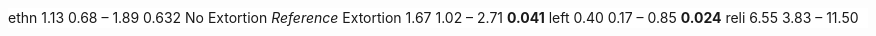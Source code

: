 </tr>
<tr>
<td style=" padding:0.2cm; text-align:left; vertical-align:top; text-align:left; ">
ethn
</td>
<td style=" padding:0.2cm; text-align:left; vertical-align:top; text-align:center;  ">
1.13
</td>
<td style=" padding:0.2cm; text-align:left; vertical-align:top; text-align:center;  ">
0.68 – 1.89
</td>
<td style=" padding:0.2cm; text-align:left; vertical-align:top; text-align:center;  ">
0.632
</td>
</tr>
<tr>
<td style=" padding:0.2cm; text-align:left; vertical-align:top; text-align:left; ">
No Extortion
</td>
<td style=" padding:0.2cm; text-align:left; vertical-align:top; text-align:center;  ">
<em>Reference</em>
</td>
<td style=" padding:0.2cm; text-align:left; vertical-align:top; text-align:center;  ">
</td>
<td style=" padding:0.2cm; text-align:left; vertical-align:top; text-align:center;  ">
</td>
</tr>
<tr>
<td style=" padding:0.2cm; text-align:left; vertical-align:top; text-align:left; ">
Extortion
</td>
<td style=" padding:0.2cm; text-align:left; vertical-align:top; text-align:center;  ">
1.67
</td>
<td style=" padding:0.2cm; text-align:left; vertical-align:top; text-align:center;  ">
1.02 – 2.71
</td>
<td style=" padding:0.2cm; text-align:left; vertical-align:top; text-align:center;  ">
<strong>0.041</strong>
</td>
</tr>
<tr>
<td style=" padding:0.2cm; text-align:left; vertical-align:top; text-align:left; ">
left
</td>
<td style=" padding:0.2cm; text-align:left; vertical-align:top; text-align:center;  ">
0.40
</td>
<td style=" padding:0.2cm; text-align:left; vertical-align:top; text-align:center;  ">
0.17 – 0.85
</td>
<td style=" padding:0.2cm; text-align:left; vertical-align:top; text-align:center;  ">
<strong>0.024</strong>
</td>
</tr>
<tr>
<td style=" padding:0.2cm; text-align:left; vertical-align:top; text-align:left; ">
reli
</td>
<td style=" padding:0.2cm; text-align:left; vertical-align:top; text-align:center;  ">
6.55
</td>
<td style=" padding:0.2cm; text-align:left; vertical-align:top; text-align:center;  ">
3.83 – 11.50